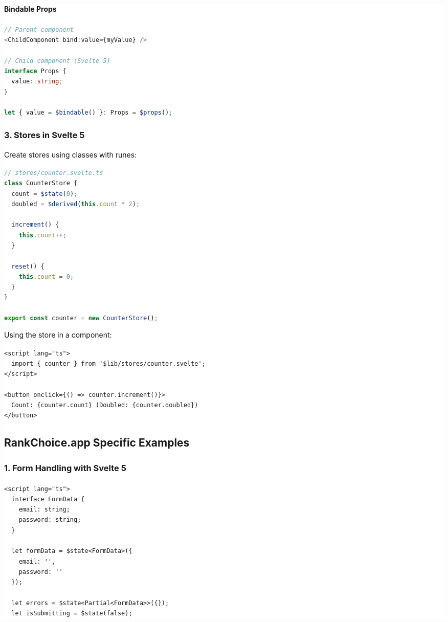 #### Bindable Props
```typescript
// Parent component
<ChildComponent bind:value={myValue} />

// Child component (Svelte 5)
interface Props {
  value: string;
}

let { value = $bindable() }: Props = $props();
```

### 3. Stores in Svelte 5

Create stores using classes with runes:

```typescript
// stores/counter.svelte.ts
class CounterStore {
  count = $state(0);
  doubled = $derived(this.count * 2);

  increment() {
    this.count++;
  }

  reset() {
    this.count = 0;
  }
}

export const counter = new CounterStore();
```

Using the store in a component:
```svelte
<script lang="ts">
  import { counter } from '$lib/stores/counter.svelte';
</script>

<button onclick={() => counter.increment()}>
  Count: {counter.count} (Doubled: {counter.doubled})
</button>
```

## RankChoice.app Specific Examples

### 1. Form Handling with Svelte 5

```svelte
<script lang="ts">
  interface FormData {
    email: string;
    password: string;
  }

  let formData = $state<FormData>({
    email: '',
    password: ''
  });

  let errors = $state<Partial<FormData>>({});
  let isSubmitting = $state(false);

```